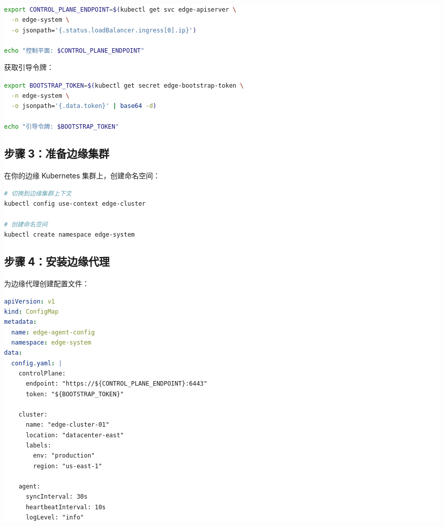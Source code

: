```bash
export CONTROL_PLANE_ENDPOINT=$(kubectl get svc edge-apiserver \
  -n edge-system \
  -o jsonpath='{.status.loadBalancer.ingress[0].ip}')

echo "控制平面: $CONTROL_PLANE_ENDPOINT"
```

获取引导令牌：

```bash
export BOOTSTRAP_TOKEN=$(kubectl get secret edge-bootstrap-token \
  -n edge-system \
  -o jsonpath='{.data.token}' | base64 -d)

echo "引导令牌: $BOOTSTRAP_TOKEN"
```

## 步骤 3：准备边缘集群

在你的边缘 Kubernetes 集群上，创建命名空间：

```bash
# 切换到边缘集群上下文
kubectl config use-context edge-cluster

# 创建命名空间
kubectl create namespace edge-system
```

## 步骤 4：安装边缘代理

为边缘代理创建配置文件：

```yaml title="edge-agent-config.yaml"
apiVersion: v1
kind: ConfigMap
metadata:
  name: edge-agent-config
  namespace: edge-system
data:
  config.yaml: |
    controlPlane:
      endpoint: "https://${CONTROL_PLANE_ENDPOINT}:6443"
      token: "${BOOTSTRAP_TOKEN}"

    cluster:
      name: "edge-cluster-01"
      location: "datacenter-east"
      labels:
        env: "production"
        region: "us-east-1"

    agent:
      syncInterval: 30s
      heartbeatInterval: 10s
      logLevel: "info"
```
